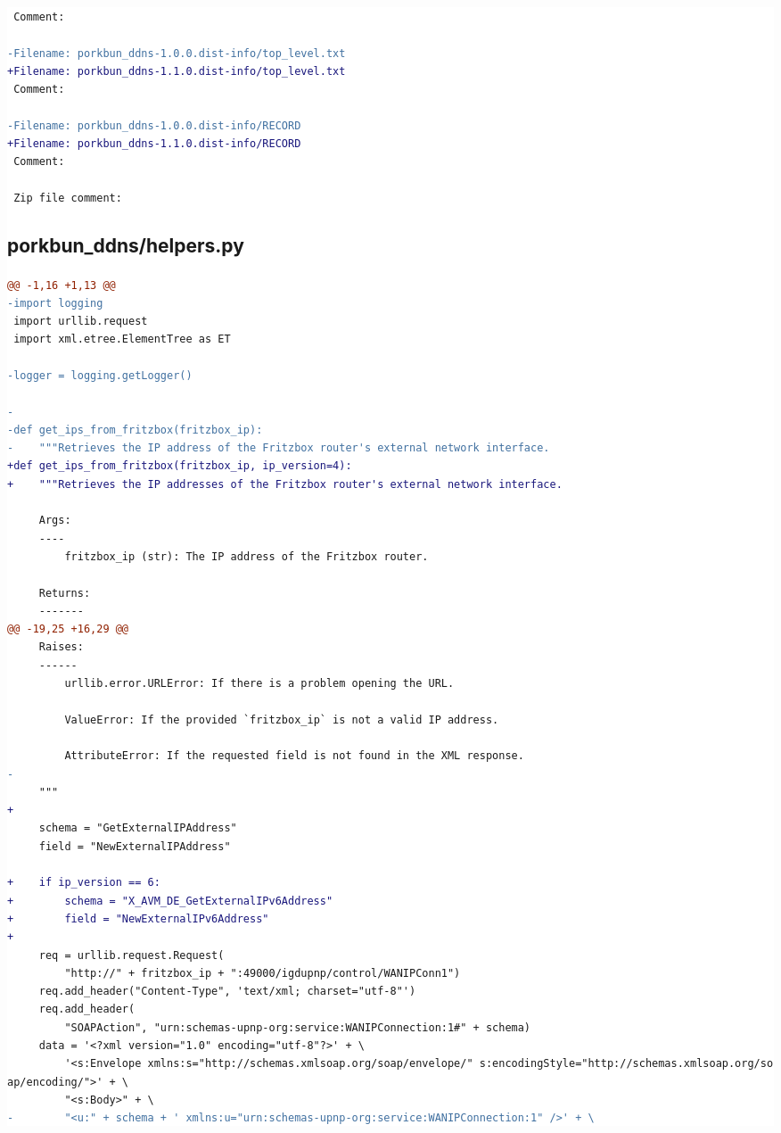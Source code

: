 ```diff
 Comment: 
 
-Filename: porkbun_ddns-1.0.0.dist-info/top_level.txt
+Filename: porkbun_ddns-1.1.0.dist-info/top_level.txt
 Comment: 
 
-Filename: porkbun_ddns-1.0.0.dist-info/RECORD
+Filename: porkbun_ddns-1.1.0.dist-info/RECORD
 Comment: 
 
 Zip file comment:
```

## porkbun_ddns/helpers.py

```diff
@@ -1,16 +1,13 @@
-import logging
 import urllib.request
 import xml.etree.ElementTree as ET
 
-logger = logging.getLogger()
 
-
-def get_ips_from_fritzbox(fritzbox_ip):
-    """Retrieves the IP address of the Fritzbox router's external network interface.
+def get_ips_from_fritzbox(fritzbox_ip, ip_version=4):
+    """Retrieves the IP addresses of the Fritzbox router's external network interface.
 
     Args:
     ----
         fritzbox_ip (str): The IP address of the Fritzbox router.
 
     Returns:
     -------
@@ -19,25 +16,29 @@
     Raises:
     ------
         urllib.error.URLError: If there is a problem opening the URL.
 
         ValueError: If the provided `fritzbox_ip` is not a valid IP address.
 
         AttributeError: If the requested field is not found in the XML response.
-
     """
+
     schema = "GetExternalIPAddress"
     field = "NewExternalIPAddress"
 
+    if ip_version == 6:
+        schema = "X_AVM_DE_GetExternalIPv6Address"
+        field = "NewExternalIPv6Address"
+
     req = urllib.request.Request(
         "http://" + fritzbox_ip + ":49000/igdupnp/control/WANIPConn1")
     req.add_header("Content-Type", 'text/xml; charset="utf-8"')
     req.add_header(
         "SOAPAction", "urn:schemas-upnp-org:service:WANIPConnection:1#" + schema)
     data = '<?xml version="1.0" encoding="utf-8"?>' + \
         '<s:Envelope xmlns:s="http://schemas.xmlsoap.org/soap/envelope/" s:encodingStyle="http://schemas.xmlsoap.org/soap/encoding/">' + \
         "<s:Body>" + \
-        "<u:" + schema + ' xmlns:u="urn:schemas-upnp-org:service:WANIPConnection:1" />' + \
```